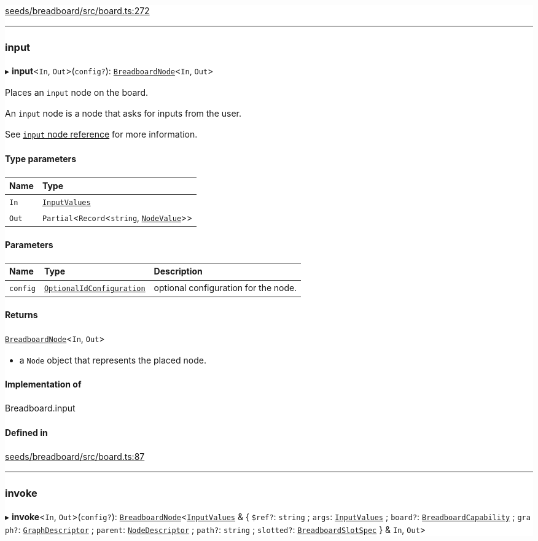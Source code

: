[seeds/breadboard/src/board.ts:272](https://github.com/breadboard-ai/breadboard/blob/99919d5/seeds/breadboard/src/board.ts#L272)

---

### input

▸ **input**<`In`, `Out`\>(`config?`): [`BreadboardNode`](../interfaces/BreadboardNode.md)<`In`, `Out`\>

Places an `input` node on the board.

An `input` node is a node that asks for inputs from the user.

See [`input` node reference](https://github.com/breadboard-ai/breadboard/blob/main/seeds/breadboard/docs/nodes.md#input) for more information.

#### Type parameters

| Name  | Type                                                                    |
| :---- | :---------------------------------------------------------------------- |
| `In`  | [`InputValues`](../modules.md#inputvalues)                              |
| `Out` | `Partial`<`Record`<`string`, [`NodeValue`](../modules.md#nodevalue)\>\> |

#### Parameters

| Name     | Type                                                               | Description                          |
| :------- | :----------------------------------------------------------------- | :----------------------------------- |
| `config` | [`OptionalIdConfiguration`](../modules.md#optionalidconfiguration) | optional configuration for the node. |

#### Returns

[`BreadboardNode`](../interfaces/BreadboardNode.md)<`In`, `Out`\>

- a `Node` object that represents the placed node.

#### Implementation of

Breadboard.input

#### Defined in

[seeds/breadboard/src/board.ts:87](https://github.com/breadboard-ai/breadboard/blob/99919d5/seeds/breadboard/src/board.ts#L87)

---

### invoke

▸ **invoke**<`In`, `Out`\>(`config?`): [`BreadboardNode`](../interfaces/BreadboardNode.md)<[`InputValues`](../modules.md#inputvalues) & { `$ref?`: `string` ; `args`: [`InputValues`](../modules.md#inputvalues) ; `board?`: [`BreadboardCapability`](../modules.md#breadboardcapability) ; `graph?`: [`GraphDescriptor`](../modules.md#graphdescriptor) ; `parent`: [`NodeDescriptor`](../modules.md#nodedescriptor) ; `path?`: `string` ; `slotted?`: [`BreadboardSlotSpec`](../modules.md#breadboardslotspec) } & `In`, `Out`\>
